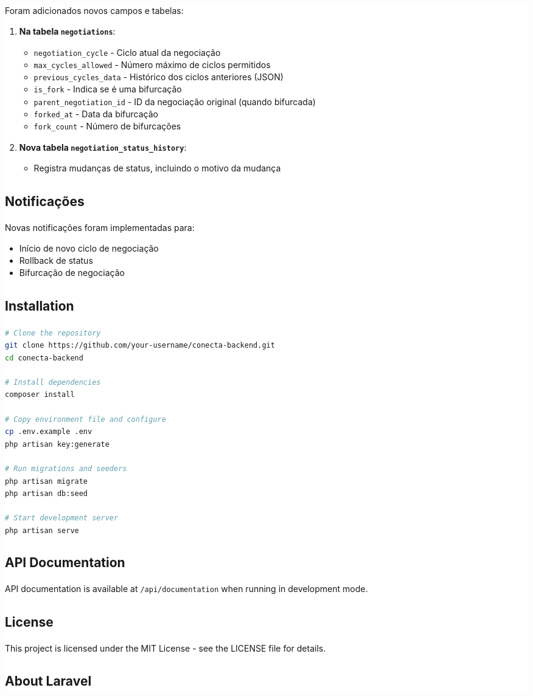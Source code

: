 Foram adicionados novos campos e tabelas:

1. **Na tabela `negotiations`**:
   - `negotiation_cycle` - Ciclo atual da negociação
   - `max_cycles_allowed` - Número máximo de ciclos permitidos
   - `previous_cycles_data` - Histórico dos ciclos anteriores (JSON)
   - `is_fork` - Indica se é uma bifurcação
   - `parent_negotiation_id` - ID da negociação original (quando bifurcada)
   - `forked_at` - Data da bifurcação
   - `fork_count` - Número de bifurcações

2. **Nova tabela `negotiation_status_history`**:
   - Registra mudanças de status, incluindo o motivo da mudança

## Notificações

Novas notificações foram implementadas para:
- Início de novo ciclo de negociação
- Rollback de status
- Bifurcação de negociação

## Installation

```bash
# Clone the repository
git clone https://github.com/your-username/conecta-backend.git
cd conecta-backend

# Install dependencies
composer install

# Copy environment file and configure
cp .env.example .env
php artisan key:generate

# Run migrations and seeders
php artisan migrate
php artisan db:seed

# Start development server
php artisan serve
```

## API Documentation

API documentation is available at `/api/documentation` when running in development mode.

## License

This project is licensed under the MIT License - see the LICENSE file for details.

## About Laravel
